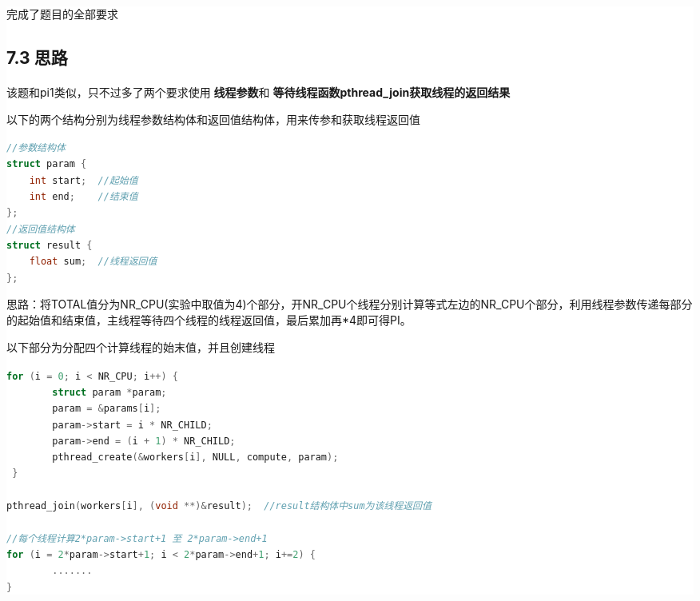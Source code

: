 完成了题目的全部要求

## 7.3 思路

该题和pi1类似，只不过多了两个要求使用 **线程参数**和 **等待线程函数pthread_join获取线程的返回结果**

以下的两个结构分别为线程参数结构体和返回值结构体，用来传参和获取线程返回值

```c
//参数结构体
struct param {
    int start;  //起始值
    int end;    //结束值
};
//返回值结构体
struct result {
    float sum;  //线程返回值
};
```

思路：将TOTAL值分为NR_CPU(实验中取值为4)个部分，开NR_CPU个线程分别计算等式左边的NR_CPU个部分，利用线程参数传递每部分的起始值和结束值，主线程等待四个线程的线程返回值，最后累加再*4即可得PI。

以下部分为分配四个计算线程的始末值，并且创建线程

```c
for (i = 0; i < NR_CPU; i++) {
        struct param *param;
        param = &params[i];
        param->start = i * NR_CHILD; 
        param->end = (i + 1) * NR_CHILD;
        pthread_create(&workers[i], NULL, compute, param);
 }

pthread_join(workers[i], (void **)&result);  //result结构体中sum为该线程返回值

//每个线程计算2*param->start+1 至 2*param->end+1
for (i = 2*param->start+1; i < 2*param->end+1; i+=2) {
        .......
}    
```
